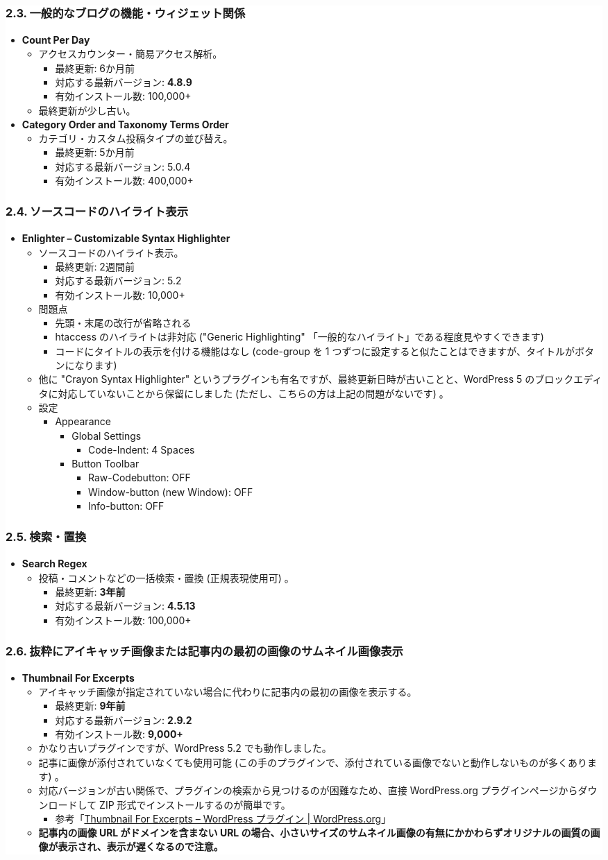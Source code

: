 ### 2.3. 一般的なブログの機能・ウィジェット関係

- **Count Per Day**
    - アクセスカウンター・簡易アクセス解析。
        - 最終更新: 6か月前
        - 対応する最新バージョン: **4.8.9**
        - 有効インストール数: 100,000+
    - 最終更新が少し古い。
- **Category Order and Taxonomy Terms Order**
    - カテゴリ・カスタム投稿タイプの並び替え。
        - 最終更新: 5か月前
        - 対応する最新バージョン: 5.0.4
        - 有効インストール数: 400,000+

### 2.4. ソースコードのハイライト表示

- **Enlighter – Customizable Syntax Highlighter**
    - ソースコードのハイライト表示。
        - 最終更新: 2週間前
        - 対応する最新バージョン: 5.2
        - 有効インストール数: 10,000+
    - 問題点
        - 先頭・末尾の改行が省略される
        - htaccess のハイライトは非対応 ("Generic Highlighting" 「一般的なハイライト」である程度見やすくできます)
        - コードにタイトルの表示を付ける機能はなし (code-group を 1 つずつに設定すると似たことはできますが、タイトルがボタンになります)
    - 他に "Crayon Syntax Highlighter" というプラグインも有名ですが、最終更新日時が古いことと、WordPress 5 のブロックエディタに対応していないことから保留にしました (ただし、こちらの方は上記の問題がないです) 。
    - 設定
        - Appearance
            - Global Settings
                - Code-Indent: 4 Spaces
            - Button Toolbar
                - Raw-Codebutton: OFF
                - Window-button (new Window): OFF
                - Info-button: OFF

### 2.5. 検索・置換

- **Search Regex**
    - 投稿・コメントなどの一括検索・置換 (正規表現使用可) 。
        - 最終更新: **3年前**
        - 対応する最新バージョン: **4.5.13**
        - 有効インストール数: 100,000+

### 2.6. 抜粋にアイキャッチ画像または記事内の最初の画像のサムネイル画像表示

- **Thumbnail For Excerpts**
    - アイキャッチ画像が指定されていない場合に代わりに記事内の最初の画像を表示する。
        - 最終更新: **9年前**
        - 対応する最新バージョン: **2.9.2**
        - 有効インストール数: **9,000+**
    - かなり古いプラグインですが、WordPress 5.2 でも動作しました。
    - 記事に画像が添付されていなくても使用可能 (この手のプラグインで、添付されている画像でないと動作しないものが多くあります) 。
    - 対応バージョンが古い関係で、プラグインの検索から見つけるのが困難なため、直接 WordPress.org プラグインページからダウンロードして ZIP 形式でインストールするのが簡単です。
        - 参考「[Thumbnail For Excerpts – WordPress プラグイン | WordPress.org](https://ja.wordpress.org/plugins/thumbnail-for-excerpts/)」
    - **記事内の画像 URL がドメインを含まない URL の場合、小さいサイズのサムネイル画像の有無にかかわらずオリジナルの画質の画像が表示され、表示が遅くなるので注意。**
